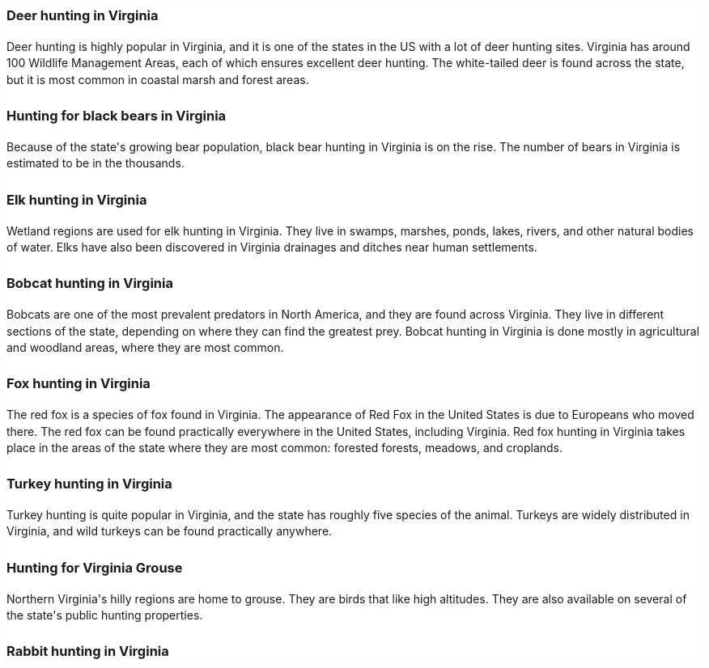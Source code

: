 
###  **Deer hunting in Virginia**


Deer hunting is highly popular in Virginia, and it is one of the states in the US with a lot of deer hunting sites. Virginia has around 100 Wildlife Management Areas, each of which ensures excellent deer hunting. The white-tailed deer is found across the state, but it is most common in coastal marsh and forest areas.


###  **Hunting for black bears in Virginia**


Because of the state's growing bear population, black bear hunting in Virginia is on the rise. The number of bears in Virginia is estimated to be in the thousands.


###  **Elk hunting in Virginia**


Wetland regions are used for elk hunting in Virginia. They live in swamps, marshes, ponds, lakes, rivers, and other natural bodies of water. Elks have also been discovered in Virginia drainages and ditches near human settlements.


###  **Bobcat hunting in Virginia**


Bobcats are one of the most prevalent predators in North America, and they are found across Virginia. They live in different sections of the state, depending on where they can find the greatest prey. Bobcat hunting in Virginia is done mostly in agricultural and woodland areas, where they are most common.


###  **Fox hunting in Virginia**


The red fox is a species of fox found in Virginia. The appearance of Red Fox in the United States is due to Europeans who moved there. The red fox can be found practically everywhere in the United States, including Virginia. Red fox hunting in Virginia takes place in the areas of the state where they are most common: forested forests, meadows, and croplands.


###  **Turkey hunting in Virginia**


Turkey hunting is quite popular in Virginia, and the state has roughly five species of the animal. Turkeys are widely distributed in Virginia, and wild turkeys can be found practically anywhere.


###  **Hunting for Virginia Grouse**


Northern Virginia's hilly regions are home to grouse. They are birds that like high altitudes. They are also available on several of the state's public hunting properties.


###  **Rabbit hunting in Virginia**
